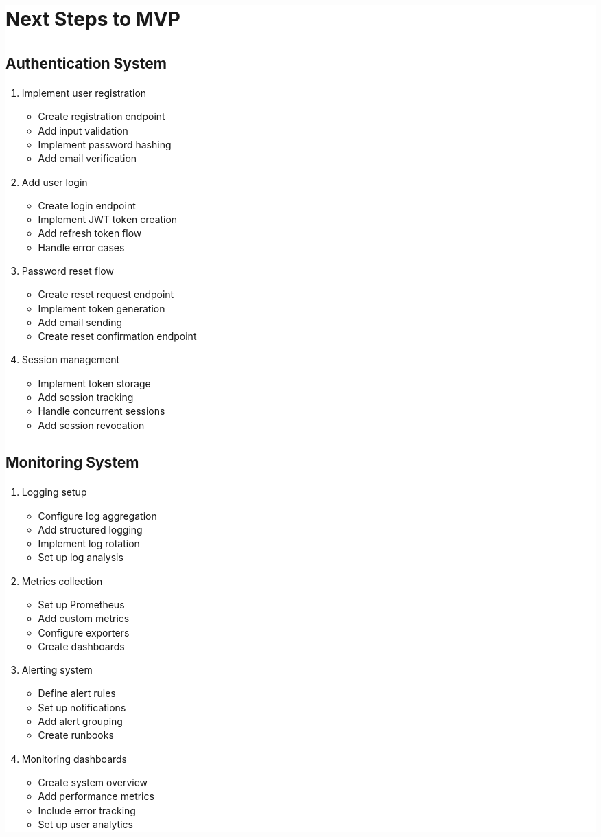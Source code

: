# Next Steps to MVP

## Authentication System
1. Implement user registration
   - Create registration endpoint
   - Add input validation
   - Implement password hashing
   - Add email verification

2. Add user login
   - Create login endpoint
   - Implement JWT token creation
   - Add refresh token flow
   - Handle error cases

3. Password reset flow
   - Create reset request endpoint
   - Implement token generation
   - Add email sending
   - Create reset confirmation endpoint

4. Session management
   - Implement token storage
   - Add session tracking
   - Handle concurrent sessions
   - Add session revocation

## Monitoring System
1. Logging setup
   - Configure log aggregation
   - Add structured logging
   - Implement log rotation
   - Set up log analysis

2. Metrics collection
   - Set up Prometheus
   - Add custom metrics
   - Configure exporters
   - Create dashboards

3. Alerting system
   - Define alert rules
   - Set up notifications
   - Add alert grouping
   - Create runbooks

4. Monitoring dashboards
   - Create system overview
   - Add performance metrics
   - Include error tracking
   - Set up user analytics
